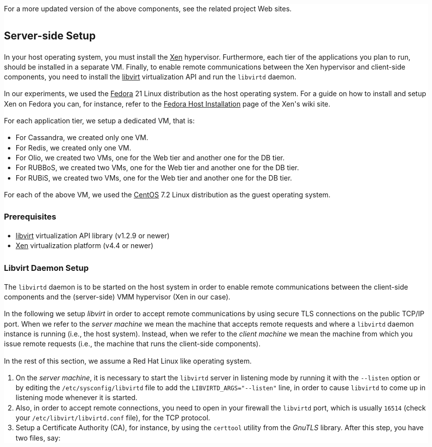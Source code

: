 For a more updated version of the above components, see the related project Web sites.


Server-side Setup
-----------------

In your host operating system, you must install the [Xen](http://www.xen.org) hypervisor.
Furthermore, each tier of the applications you plan to run, should be installed in a separate VM.
Finally, to enable remote communications between the Xen hypervisor and client-side components, you need to install the [libvirt](http://libvirt.org) virtualization API and run the `libvirtd` daemon.

In our experiments, we used the [Fedora](http://fedoraproject.org) 21 Linux distribution as the host operating system.
For a guide on how to install and setup Xen on Fedora you can, for instance, refer to the [Fedora Host Installation](http://wiki.xen.org/wiki/Fedora_Host_Installation) page of the Xen's wiki site.

For each application tier, we setup a dedicated VM, that is:

* For Cassandra, we created only one VM.
* For Redis, we created only one VM.
* For Olio, we created two VMs, one for the Web tier and another one for the DB tier.
* For RUBBoS, we created two VMs, one for the Web tier and another one for the DB tier.
* For RUBiS, we created two VMs, one for the Web tier and another one for the DB tier.

For each of the above VM, we used the [CentOS](http://www.centos.org) 7.2 Linux distribution as the guest operating system.

### Prerequisites

* [libvirt](http://libvirt.org) virtualization API library (v1.2.9 or newer)
* [Xen](http://www.xen.org) virtualization platform (v4.4 or newer)

### Libvirt Daemon Setup

The `libvirtd` daemon is to be started on the host system in order to enable remote communications between the client-side components and the (server-side) VMM hypervisor (Xen in our case).

In the following we setup *libvirt* in order to accept remote communications by using secure TLS connections on the public TCP/IP port.
When we refer to the *server machine* we mean the machine that accepts remote requests and where a `libvirtd` daemon instance is running (i.e., the host system).
Instead, when we refer to the *client machine* we mean the machine from which you issue remote requests (i.e., the machine that runs the client-side components).

In the rest of this section, we assume a Red Hat Linux like operating system.

1. On the *server machine*, it is necessary to start the `libvirtd` server in listening mode by running it with the `--listen` option or by editing the `/etc/sysconfig/libvirtd` file to add the `LIBVIRTD_ARGS="--listen"` line, in order to cause `libvirtd` to come up in listening mode whenever it is started.
2. Also, in order to accept remote connections, you need to open in your firewall the `libvirtd` port, which is usually `16514` (check your `/etc/libvirt/libvirtd.conf` file), for the TCP protocol.
3. Setup a Certificate Authority (CA), for instance, by using the `certtool` utility from the *GnuTLS* library.
   After this step, you have two files, say:
